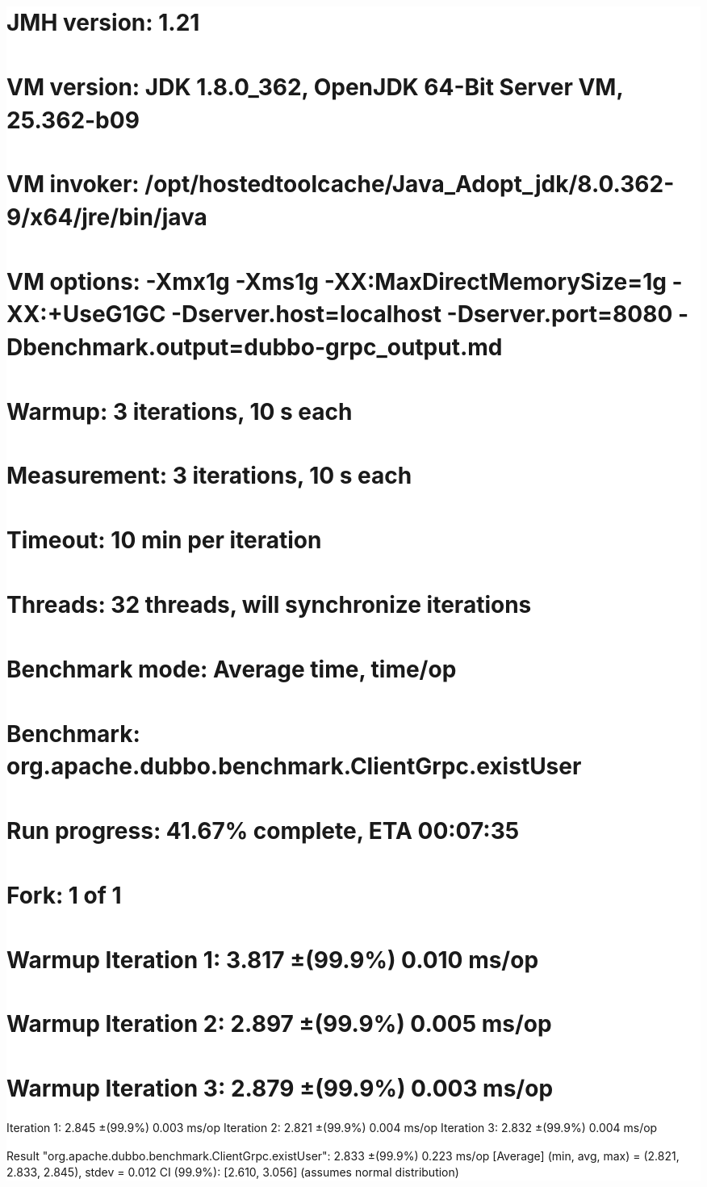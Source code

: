 
# JMH version: 1.21
# VM version: JDK 1.8.0_362, OpenJDK 64-Bit Server VM, 25.362-b09
# VM invoker: /opt/hostedtoolcache/Java_Adopt_jdk/8.0.362-9/x64/jre/bin/java
# VM options: -Xmx1g -Xms1g -XX:MaxDirectMemorySize=1g -XX:+UseG1GC -Dserver.host=localhost -Dserver.port=8080 -Dbenchmark.output=dubbo-grpc_output.md
# Warmup: 3 iterations, 10 s each
# Measurement: 3 iterations, 10 s each
# Timeout: 10 min per iteration
# Threads: 32 threads, will synchronize iterations
# Benchmark mode: Average time, time/op
# Benchmark: org.apache.dubbo.benchmark.ClientGrpc.existUser

# Run progress: 41.67% complete, ETA 00:07:35
# Fork: 1 of 1
# Warmup Iteration   1: 3.817 ±(99.9%) 0.010 ms/op
# Warmup Iteration   2: 2.897 ±(99.9%) 0.005 ms/op
# Warmup Iteration   3: 2.879 ±(99.9%) 0.003 ms/op
Iteration   1: 2.845 ±(99.9%) 0.003 ms/op
Iteration   2: 2.821 ±(99.9%) 0.004 ms/op
Iteration   3: 2.832 ±(99.9%) 0.004 ms/op


Result "org.apache.dubbo.benchmark.ClientGrpc.existUser":
  2.833 ±(99.9%) 0.223 ms/op [Average]
  (min, avg, max) = (2.821, 2.833, 2.845), stdev = 0.012
  CI (99.9%): [2.610, 3.056] (assumes normal distribution)
